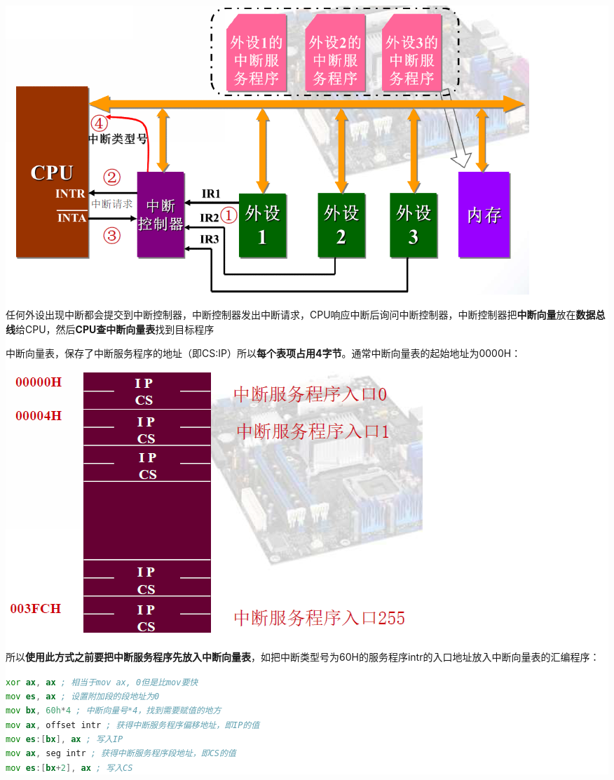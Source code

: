 ![6-1](./_img/6-1.png)

任何外设出现中断都会提交到中断控制器，中断控制器发出中断请求，CPU响应中断后询问中断控制器，中断控制器把**中断向量**放在**数据总线**给CPU，然后**CPU查中断向量表**找到目标程序

中断向量表，保存了中断服务程序的地址（即CS:IP）所以**每个表项占用4字节**。通常中断向量表的起始地址为0000H：

![6-2](./_img/6-2.png)

所以**使用此方式之前要把中断服务程序先放入中断向量表**，如把中断类型号为60H的服务程序intr的入口地址放入中断向量表的汇编程序：

```asm
xor ax, ax ; 相当于mov ax, 0但是比mov要快
mov es, ax ; 设置附加段的段地址为0
mov bx, 60h*4 ; 中断向量号*4，找到需要赋值的地方
mov ax, offset intr ; 获得中断服务程序偏移地址，即IP的值
mov es:[bx], ax ; 写入IP
mov ax, seg intr ; 获得中断服务程序段地址，即CS的值
mov es:[bx+2], ax ; 写入CS
```
